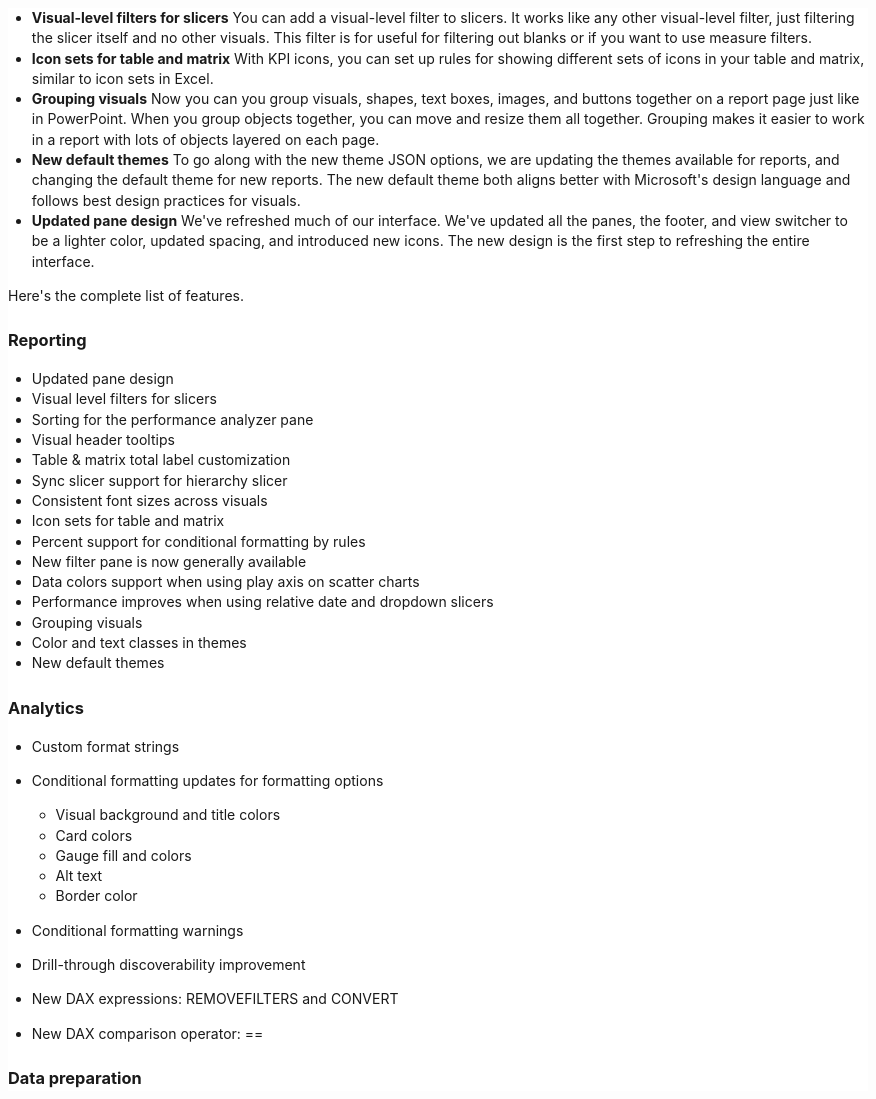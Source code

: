 - **Visual-level filters for slicers** You can add a visual-level filter to slicers. It works like any other visual-level filter, just filtering the slicer itself and no other visuals. This filter is for useful for filtering out blanks or if you want to use measure filters.
- **Icon sets for table and matrix** With KPI icons, you can set up rules for showing different sets of icons in your table and matrix, similar to icon sets in Excel.
- **Grouping visuals** Now you can you group visuals, shapes, text boxes, images, and buttons together on a report page just like in PowerPoint. When you group objects together, you can move and resize them all together. Grouping makes it easier to work in a report with lots of objects layered on each page.
- **New default themes** To go along with the new theme JSON options, we are updating the themes available for reports, and changing the default theme for new reports. The new default theme both aligns better with Microsoft's design language and follows best design practices for visuals. 
- **Updated pane design** We've refreshed much of our interface. We've updated all the panes, the footer, and view switcher to be a lighter color, updated spacing, and introduced new icons. The new design is the first step to refreshing the entire interface.

Here's the complete list of features. 

### Reporting

- Updated pane design
- Visual level filters for slicers
- Sorting for the performance analyzer pane
- Visual header tooltips
- Table & matrix total label customization
- Sync slicer support for hierarchy slicer
- Consistent font sizes across visuals
- Icon sets for table and matrix
- Percent support for conditional formatting by rules
- New filter pane is now generally available
- Data colors support when using play axis on scatter charts
- Performance improves when using relative date and dropdown slicers
- Grouping visuals
- Color and text classes in themes
- New default themes

### Analytics

- Custom format strings
- Conditional formatting updates for formatting options

    - Visual background and title colors
    - Card colors
    - Gauge fill and colors
    - Alt text
    - Border color

- Conditional formatting warnings
- Drill-through discoverability improvement
- New DAX expressions: REMOVEFILTERS and CONVERT
- New DAX comparison operator: ==

### Data preparation
